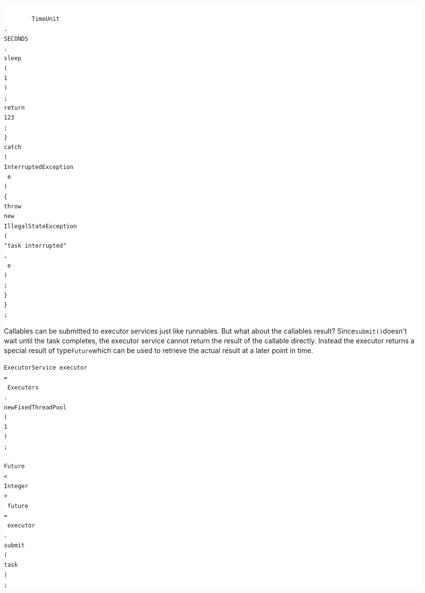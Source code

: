 ```

        TimeUnit
.
SECONDS
.
sleep
(
1
)
;
return
123
;
}
catch
(
InterruptedException
 e
)
{
throw
new
IllegalStateException
(
"task interrupted"
,
 e
)
;
}
}
;
```

Callables can be submitted to executor services just like runnables. But what about the callables result? Since`submit()`doesn't wait until the task completes, the executor service cannot return the result of the callable directly. Instead the executor returns a special result of type`Future`which can be used to retrieve the actual result at a later point in time.

```
ExecutorService executor 
=
 Executors
.
newFixedThreadPool
(
1
)
;

Future
<
Integer
>
 future 
=
 executor
.
submit
(
task
)
;

```
